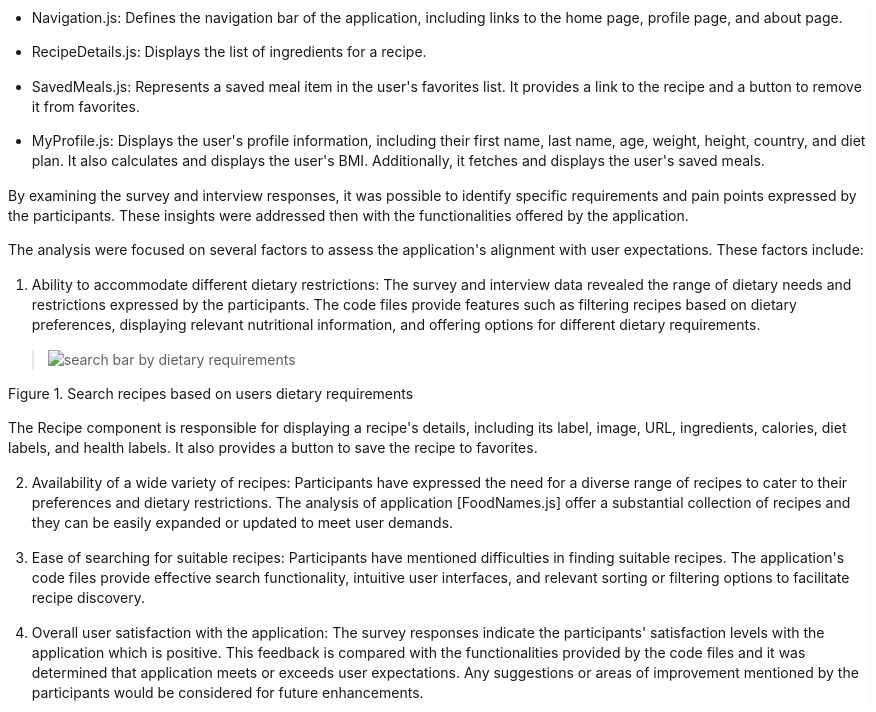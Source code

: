 - Navigation.js: Defines the navigation bar of the application,
  including links to the home page, profile page, and about page.

- RecipeDetails.js: Displays the list of ingredients for a recipe.

- SavedMeals.js: Represents a saved meal item in the user's favorites
  list. It provides a link to the recipe and a button to remove it from
  favorites.

- MyProfile.js: Displays the user's profile information, including their
  first name, last name, age, weight, height, country, and diet plan. It
  also calculates and displays the user's BMI. Additionally, it fetches
  and displays the user's saved meals.

By examining the survey and interview responses, it was possible to
identify specific requirements and pain points expressed by the
participants. These insights were addressed then with the
functionalities offered by the application.

The analysis were focused on several factors to assess the application's
alignment with user expectations. These factors include:

1.  Ability to accommodate different dietary restrictions: The survey
    and interview data revealed the range of dietary needs and
    restrictions expressed by the participants. The code files provide
    features such as filtering recipes based on dietary preferences,
    displaying relevant nutritional information, and offering options
    for different dietary requirements.

> <img src="./media/image2.png" style="width:6.26806in;height:2.64375in"
> alt="search bar by dietary requirements" />

<span id="_Toc135647158" class="anchor"></span>Figure 1. Search recipes
based on users dietary requirements

The Recipe component is responsible for displaying a recipe's details,
including its label, image, URL, ingredients, calories, diet labels, and
health labels. It also provides a button to save the recipe to
favorites.

2.  Availability of a wide variety of recipes: Participants have
    expressed the need for a diverse range of recipes to cater to their
    preferences and dietary restrictions. The analysis of application
    \[FoodNames.js\] offer a substantial collection of recipes and they
    can be easily expanded or updated to meet user demands.

3.  Ease of searching for suitable recipes: Participants have mentioned
    difficulties in finding suitable recipes. The application's code
    files provide effective search functionality, intuitive user
    interfaces, and relevant sorting or filtering options to facilitate
    recipe discovery.

4.  Overall user satisfaction with the application: The survey responses
    indicate the participants' satisfaction levels with the application
    which is positive. This feedback is compared with the
    functionalities provided by the code files and it was determined
    that application meets or exceeds user expectations. Any suggestions
    or areas of improvement mentioned by the participants would be
    considered for future enhancements.
